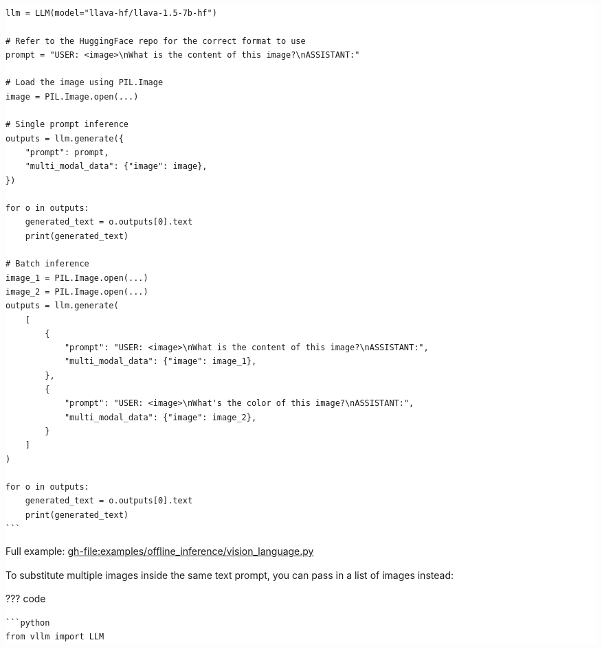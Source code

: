     llm = LLM(model="llava-hf/llava-1.5-7b-hf")

    # Refer to the HuggingFace repo for the correct format to use
    prompt = "USER: <image>\nWhat is the content of this image?\nASSISTANT:"

    # Load the image using PIL.Image
    image = PIL.Image.open(...)

    # Single prompt inference
    outputs = llm.generate({
        "prompt": prompt,
        "multi_modal_data": {"image": image},
    })

    for o in outputs:
        generated_text = o.outputs[0].text
        print(generated_text)

    # Batch inference
    image_1 = PIL.Image.open(...)
    image_2 = PIL.Image.open(...)
    outputs = llm.generate(
        [
            {
                "prompt": "USER: <image>\nWhat is the content of this image?\nASSISTANT:",
                "multi_modal_data": {"image": image_1},
            },
            {
                "prompt": "USER: <image>\nWhat's the color of this image?\nASSISTANT:",
                "multi_modal_data": {"image": image_2},
            }
        ]
    )

    for o in outputs:
        generated_text = o.outputs[0].text
        print(generated_text)
    ```

Full example: <gh-file:examples/offline_inference/vision_language.py>

To substitute multiple images inside the same text prompt, you can pass in a list of images instead:

??? code

    ```python
    from vllm import LLM
